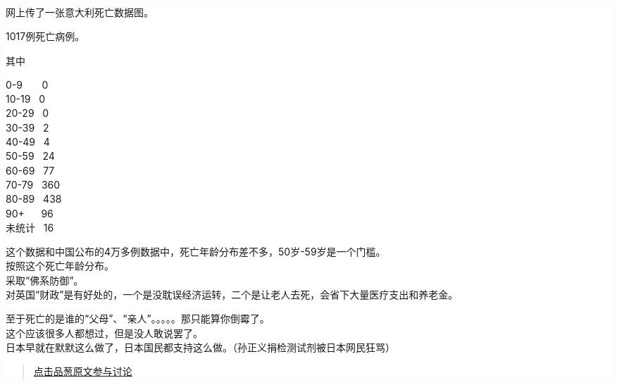 网上传了一张意大利死亡数据图。  
  
1017例死亡病例。  
  
其中  
  
0-9       0  
10-19   0  
20-29   0  
30-39   2  
40-49   4  
50-59   24  
60-69   77  
70-79   360  
80-89   438  
90+      96  
未统计   16  
  
这个数据和中国公布的4万多例数据中，死亡年龄分布差不多，50岁-59岁是一个门槛。  
按照这个死亡年龄分布。  
采取“佛系防御”。  
对英国“财政”是有好处的，一个是没耽误经济运转，二个是让老人去死，会省下大量医疗支出和养老金。  
  
  
至于死亡的是谁的“父母”、“亲人”。。。。。那只能算你倒霉了。  
这个应该很多人都想过，但是没人敢说罢了。  
日本早就在默默这么做了，日本国民都支持这么做。（孙正义捐检测试剂被日本网民狂骂）
        
                





> [点击品葱原文参与讨论](https://pincong.rocks/question/20986)

